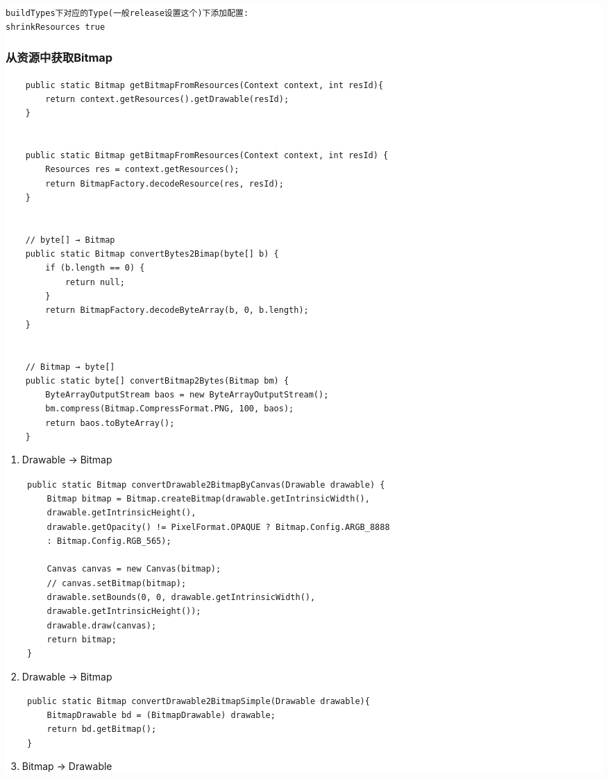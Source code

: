 	buildTypes下对应的Type(一般release设置这个)下添加配置: 
	shrinkResources true

### 从资源中获取Bitmap

		public static Bitmap getBitmapFromResources(Context context, int resId){
			return context.getResources().getDrawable(resId);
		}


		public static Bitmap getBitmapFromResources(Context context, int resId) {
			Resources res = context.getResources();
			return BitmapFactory.decodeResource(res, resId);
		}


		// byte[] → Bitmap
		public static Bitmap convertBytes2Bimap(byte[] b) {
			if (b.length == 0) {
				return null;
			}
			return BitmapFactory.decodeByteArray(b, 0, b.length);
		}


		// Bitmap → byte[]
		public static byte[] convertBitmap2Bytes(Bitmap bm) {
			ByteArrayOutputStream baos = new ByteArrayOutputStream();
			bm.compress(Bitmap.CompressFormat.PNG, 100, baos);
			return baos.toByteArray();
		}

1. Drawable → Bitmap

		public static Bitmap convertDrawable2BitmapByCanvas(Drawable drawable) {
			Bitmap bitmap = Bitmap.createBitmap(drawable.getIntrinsicWidth(),
			drawable.getIntrinsicHeight(),
			drawable.getOpacity() != PixelFormat.OPAQUE ? Bitmap.Config.ARGB_8888
			: Bitmap.Config.RGB_565);

			Canvas canvas = new Canvas(bitmap);
			// canvas.setBitmap(bitmap);
			drawable.setBounds(0, 0, drawable.getIntrinsicWidth(),
			drawable.getIntrinsicHeight());
			drawable.draw(canvas);
			return bitmap;
		}

2. Drawable → Bitmap

		public static Bitmap convertDrawable2BitmapSimple(Drawable drawable){
			BitmapDrawable bd = (BitmapDrawable) drawable;
			return bd.getBitmap();
		}

3. Bitmap → Drawable

